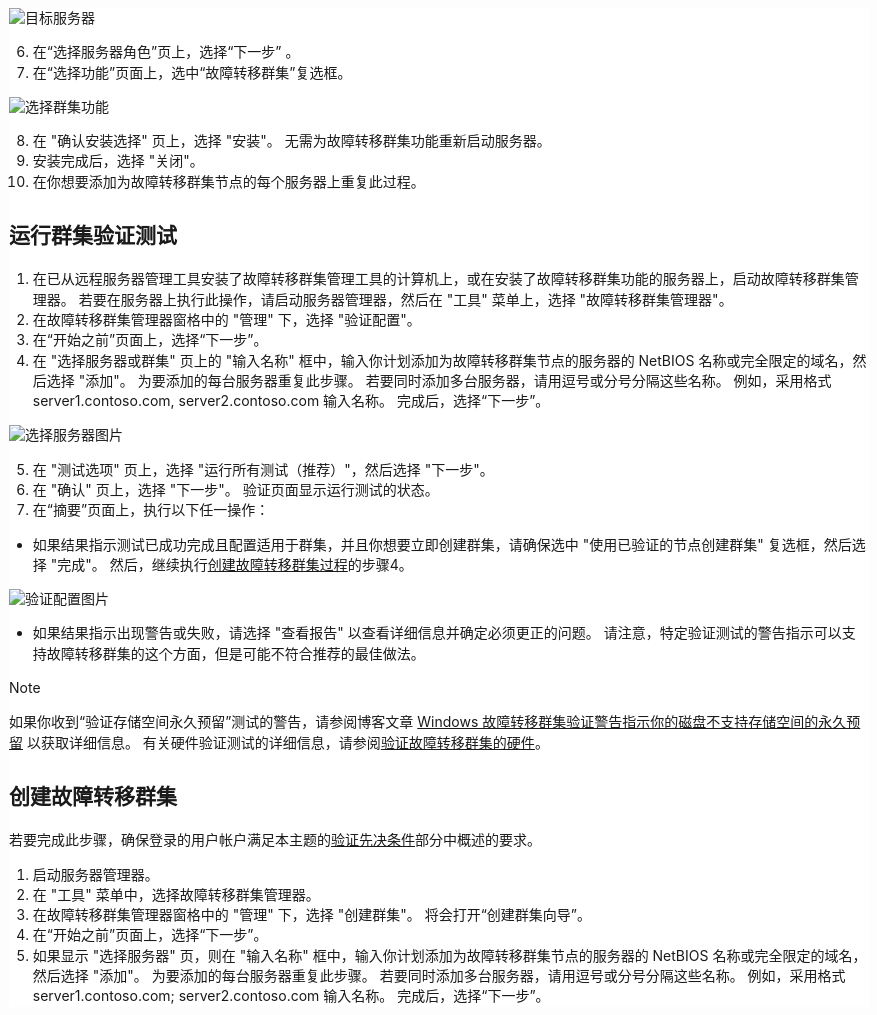 ![目标服务器](media/ad-fs-always-on/clusteringDestinationServer.png)

6.  在“选择服务器角色”页上，选择“下一步”   。
7.  在“选择功能”页面上，选中“故障转移群集”复选框。

![选择群集功能](media/ad-fs-always-on/clusteringFeature.png)

8.  在 "确认安装选择" 页上，选择 "安装"。
无需为故障转移群集功能重新启动服务器。
9.  安装完成后，选择 "关闭"。
10. 在你想要添加为故障转移群集节点的每个服务器上重复此过程。

## <a name="run-cluster-validation-tests"></a>运行群集验证测试
1.  在已从远程服务器管理工具安装了故障转移群集管理工具的计算机上，或在安装了故障转移群集功能的服务器上，启动故障转移群集管理器。 若要在服务器上执行此操作，请启动服务器管理器，然后在 "工具" 菜单上，选择 "故障转移群集管理器"。
2.  在故障转移群集管理器窗格中的 "管理" 下，选择 "验证配置"。
3.  在“开始之前”页面上，选择“下一步”。
4.  在 "选择服务器或群集" 页上的 "输入名称" 框中，输入你计划添加为故障转移群集节点的服务器的 NetBIOS 名称或完全限定的域名，然后选择 "添加"。 为要添加的每台服务器重复此步骤。 若要同时添加多台服务器，请用逗号或分号分隔这些名称。 例如，采用格式 server1.contoso.com, server2.contoso.com 输入名称。 完成后，选择“下一步”。

![选择服务器图片](media/ad-fs-always-on/clusterValidationServers.png)

5. 在 "测试选项" 页上，选择 "运行所有测试（推荐）"，然后选择 "下一步"。
6. 在 "确认" 页上，选择 "下一步"。
验证页面显示运行测试的状态。
7. 在“摘要”页面上，执行以下任一操作：
- 如果结果指示测试已成功完成且配置适用于群集，并且你想要立即创建群集，请确保选中 "使用已验证的节点创建群集" 复选框，然后选择 "完成"。 然后，继续执行[创建故障转移群集过程](https://docs.microsoft.com/windows-server/failover-clustering/create-failover-cluster#create-the-failover-cluster)的步骤4。

![验证配置图片](media/ad-fs-always-on/clusterValidationResults.png)

-   如果结果指示出现警告或失败，请选择 "查看报告" 以查看详细信息并确定必须更正的问题。 请注意，特定验证测试的警告指示可以支持故障转移群集的这个方面，但是可能不符合推荐的最佳做法。

> [!NOTE]
> 如果你收到“验证存储空间永久预留”测试的警告，请参阅博客文章 [Windows 故障转移群集验证警告指示你的磁盘不支持存储空间的永久预留](https://blogs.msdn.microsoft.com/clustering/2013/05/24/validate-storage-spaces-persistent-reservation-test-results-with-warning/) 以获取详细信息。
> 有关硬件验证测试的详细信息，请参阅[验证故障转移群集的硬件](https://docs.microsoft.com/previous-versions/windows/it-pro/windows-server-2012-r2-and-2012/jj134244(v%3dws.11))。

## <a name="create-the-failover-cluster"></a>创建故障转移群集

若要完成此步骤，确保登录的用户帐户满足本主题的[验证先决条件](https://docs.microsoft.com/windows-server/failover-clustering/create-failover-cluster#verify-the-prerequisites)部分中概述的要求。
1.  启动服务器管理器。
2.  在 "工具" 菜单中，选择故障转移群集管理器。
3.  在故障转移群集管理器窗格中的 "管理" 下，选择 "创建群集"。
将会打开“创建群集向导”。
4.  在“开始之前”页面上，选择“下一步”。
5.  如果显示 "选择服务器" 页，则在 "输入名称" 框中，输入你计划添加为故障转移群集节点的服务器的 NetBIOS 名称或完全限定的域名，然后选择 "添加"。 为要添加的每台服务器重复此步骤。 若要同时添加多台服务器，请用逗号或分号分隔这些名称。 例如，采用格式 server1.contoso.com; server2.contoso.com 输入名称。 完成后，选择“下一步”。
